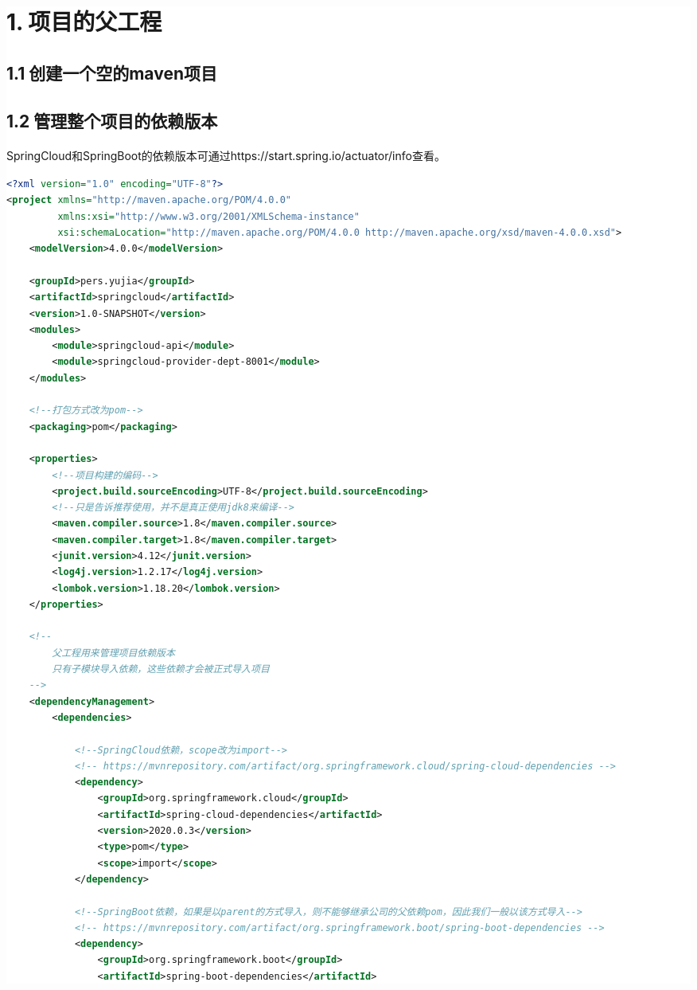 # 1. 项目的父工程

## 1.1 创建一个空的maven项目

## 1.2 管理整个项目的依赖版本

SpringCloud和SpringBoot的依赖版本可通过https://start.spring.io/actuator/info查看。

```xml
<?xml version="1.0" encoding="UTF-8"?>
<project xmlns="http://maven.apache.org/POM/4.0.0"
         xmlns:xsi="http://www.w3.org/2001/XMLSchema-instance"
         xsi:schemaLocation="http://maven.apache.org/POM/4.0.0 http://maven.apache.org/xsd/maven-4.0.0.xsd">
    <modelVersion>4.0.0</modelVersion>

    <groupId>pers.yujia</groupId>
    <artifactId>springcloud</artifactId>
    <version>1.0-SNAPSHOT</version>
    <modules>
        <module>springcloud-api</module>
        <module>springcloud-provider-dept-8001</module>
    </modules>

    <!--打包方式改为pom-->
    <packaging>pom</packaging>

    <properties>
        <!--项目构建的编码-->
        <project.build.sourceEncoding>UTF-8</project.build.sourceEncoding>
        <!--只是告诉推荐使用，并不是真正使用jdk8来编译-->
        <maven.compiler.source>1.8</maven.compiler.source>
        <maven.compiler.target>1.8</maven.compiler.target>
        <junit.version>4.12</junit.version>
        <log4j.version>1.2.17</log4j.version>
        <lombok.version>1.18.20</lombok.version>
    </properties>

    <!--
        父工程用来管理项目依赖版本
        只有子模块导入依赖，这些依赖才会被正式导入项目
    -->
    <dependencyManagement>
        <dependencies>

            <!--SpringCloud依赖，scope改为import-->
            <!-- https://mvnrepository.com/artifact/org.springframework.cloud/spring-cloud-dependencies -->
            <dependency>
                <groupId>org.springframework.cloud</groupId>
                <artifactId>spring-cloud-dependencies</artifactId>
                <version>2020.0.3</version>
                <type>pom</type>
                <scope>import</scope>
            </dependency>

            <!--SpringBoot依赖，如果是以parent的方式导入，则不能够继承公司的父依赖pom，因此我们一般以该方式导入-->
            <!-- https://mvnrepository.com/artifact/org.springframework.boot/spring-boot-dependencies -->
            <dependency>
                <groupId>org.springframework.boot</groupId>
                <artifactId>spring-boot-dependencies</artifactId>
```